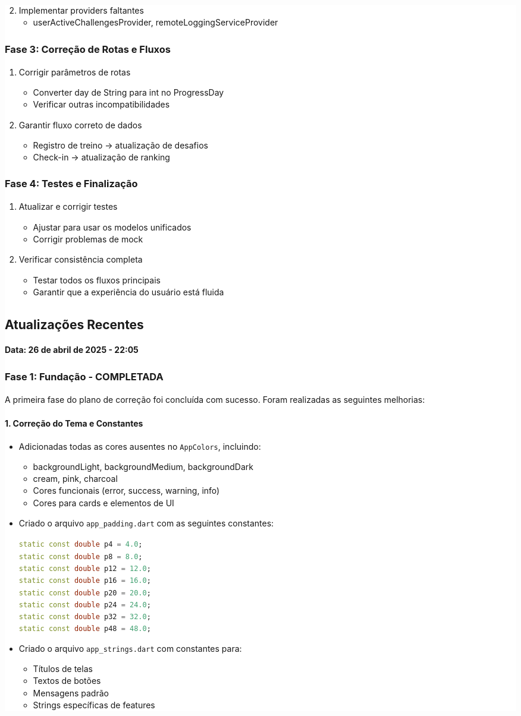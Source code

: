 2. Implementar providers faltantes
   - userActiveChallengesProvider, remoteLoggingServiceProvider

### Fase 3: Correção de Rotas e Fluxos
1. Corrigir parâmetros de rotas
   - Converter day de String para int no ProgressDay
   - Verificar outras incompatibilidades

2. Garantir fluxo correto de dados
   - Registro de treino → atualização de desafios
   - Check-in → atualização de ranking

### Fase 4: Testes e Finalização
1. Atualizar e corrigir testes
   - Ajustar para usar os modelos unificados
   - Corrigir problemas de mock

2. Verificar consistência completa
   - Testar todos os fluxos principais
   - Garantir que a experiência do usuário está fluida

## Atualizações Recentes

**Data: 26 de abril de 2025 - 22:05**

### Fase 1: Fundação - COMPLETADA
A primeira fase do plano de correção foi concluída com sucesso. Foram realizadas as seguintes melhorias:

#### 1. Correção do Tema e Constantes
- Adicionadas todas as cores ausentes no `AppColors`, incluindo:
  - backgroundLight, backgroundMedium, backgroundDark
  - cream, pink, charcoal
  - Cores funcionais (error, success, warning, info)
  - Cores para cards e elementos de UI
  
- Criado o arquivo `app_padding.dart` com as seguintes constantes:
  ```dart
  static const double p4 = 4.0;
  static const double p8 = 8.0;
  static const double p12 = 12.0;
  static const double p16 = 16.0;
  static const double p20 = 20.0;
  static const double p24 = 24.0;
  static const double p32 = 32.0;
  static const double p48 = 48.0;
  ```
  
- Criado o arquivo `app_strings.dart` com constantes para:
  - Títulos de telas
  - Textos de botões
  - Mensagens padrão
  - Strings específicas de features
